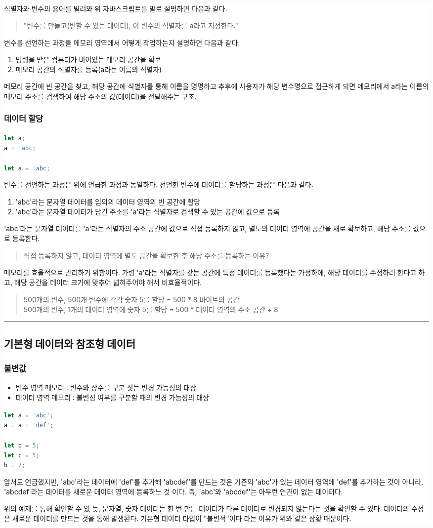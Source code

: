 식별자와 변수의 용어를 빌려와 위 자바스크립트를 말로 설명하면 다음과 같다. 
> "변수를 만들고(변할 수 있는 데이터), 이 변수의 식별자를 a라고 지정한다."

변수를 선언하는 과정을 메모리 영역에서 어떻게 작업하는지 설명하면 다음과 같다.

1. 명령을 받은 컴퓨터가 비어있는 메모리 공간을 확보
2. 메모리 공간의 식별자를 등록(a라는 이름의 식별자)

메모리 공간에 빈 공간을 찾고, 해당 공간에 식별자를 통해 이름을 명명하고 추후에 사용자가 해당 변수명으로 접근하게 되면 메모리에서 a라는 이름의 메모리 주소를 검색하여 해당 주소의 값(데이터)을 전달해주는 구조.

### 데이터 할당

```js
let a;
a = 'abc;

let a = 'abc;
```

변수를 선언하는 과정은 위에 언급한 과정과 동일하다. 선언한 변수에 데이터를 할당하는 과정은 다음과 같다. 

1. 'abc'라는 문자열 데이터를 임의의 데이터 영역의 빈 공간에 할당
2. 'abc'라는 문자열 데이터가 담긴 주소를 'a'라는 식별자로 검색할 수 있는 공간에 값으로 등록

'abc'라는 문자열 데이터를 'a'라는 식별자의 주소 공간에 값으로 직접 등록하지 않고, 별도의 데이터 영역에 공간을 새로 확보하고, 해당 주소를 값으로 등록한다.

> 직접 등록하지 않고, 데이터 영역에 별도 공간을 확보한 후 해당 주소를 등록하는 이유?

메모리를 효율적으로 관리하기 위함이다. 가령 'a'라는 식별자를 갖는 공간에 특정 데이터를 등록했다는 가정하에, 해당 데이터를 수정하려 한다고 하고, 해당 공간을 데이터 크기에 맞추어 넓혀주어야 해서 비효율적이다. 

> 500개의 변수, 500개 변수에 각각 숫자 5를 할당 = 500 * 8 바이트의 공간 <br > 500개의 변수, 1개의 데이터 영역에 숫자 5를 할당 = 500 * 데이터 영역의 주소 공간 + 8

---

## 기본형 데이터와 참조형 데이터

### 불변값

- 변수 영역 메모리 : 변수와 상수를 구분 짓는 변경 가능성의 대상 
- 데이터 영역 메모리 : 불변성 여부를 구분할 때의 변경 가능성의 대상

```js
let a = 'abc';
a = a + 'def';

let b = 5;
let c = 5;
b = 7;
```

앞서도 언급했지만, 'abc'라는 데이터에 'def'를 추가해 'abcdef'를 만드는 것은 기존의 'abc'가 있는 데이터 영역에 'def'를 추가하는 것이 아니라, 'abcdef'라는 데이터를 새로운 데이터 영역에 등록하느 것 이다. 즉, 'abc'와 'abcdef'는 아무런 연관이 없는 데이터다.

위의 예제를 통해 확인할 수 있 듯, 문자열, 숫자 데이터는 한 번 만든 데이터가 다른 데이터로 변경되지 않는다는 것을 확인할 수 있다. 데이터의 수정은 새로운 데이터를 만드는 것을 통해 발생된다. 기본형 데이터 타입이 "불변적"이다 라는 이유가 위와 같은 상황 때문이다.

